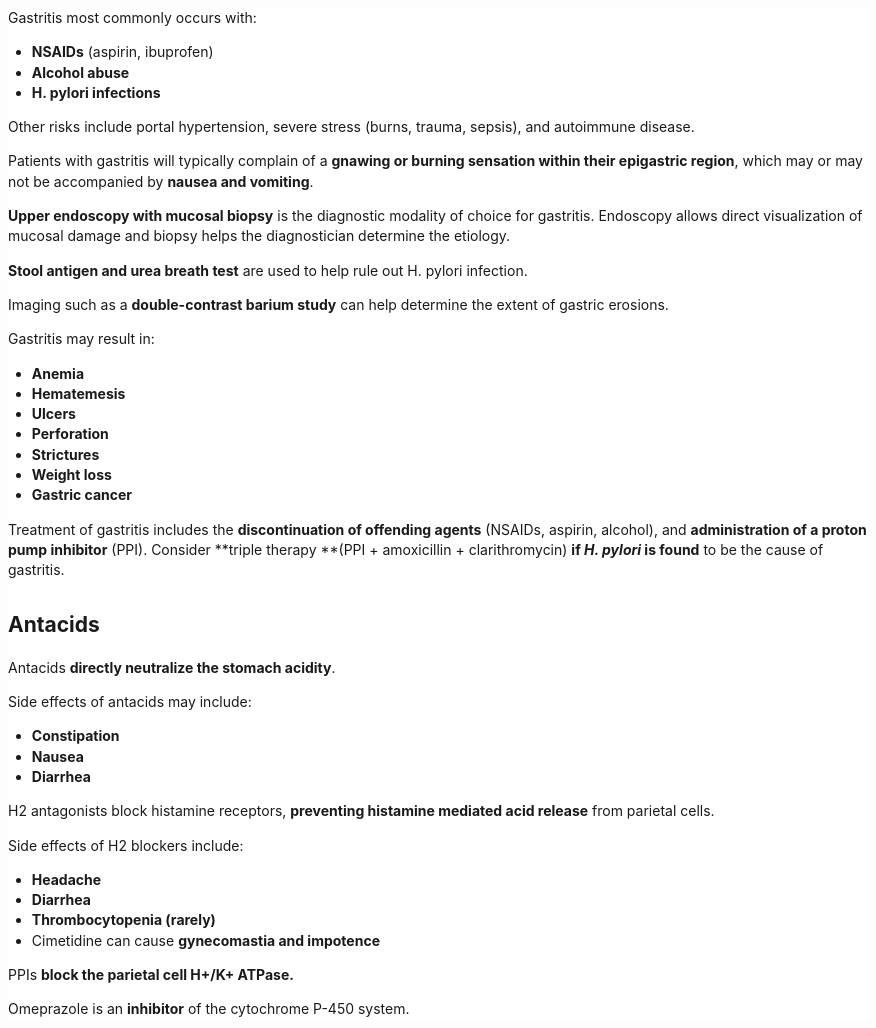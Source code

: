 Gastritis most commonly occurs with:

- **NSAIDs** (aspirin, ibuprofen)
- **Alcohol abuse**
- **H. pylori infections**

​Other risks include portal hypertension, severe stress (burns, trauma, sepsis), and autoimmune disease.

Patients with gastritis will typically complain of a **gnawing or burning sensation within their epigastric region**, which may or may not be accompanied by **nausea and vomiting**.

**Upper endoscopy with mucosal biopsy** is the diagnostic modality of choice for gastritis. Endoscopy allows direct visualization of mucosal damage and biopsy helps the diagnostician determine the etiology.

**Stool antigen and urea breath test** are used to help rule out H. pylori infection.

Imaging such as a **double-contrast barium study** can help determine the extent of gastric erosions.

Gastritis may result in:

- **Anemia**
- **Hematemesis**
- **Ulcers**
- **Perforation**
- **Strictures**
- **Weight loss**
- **Gastric cancer**

Treatment of gastritis includes the **discontinuation of offending agents** (NSAIDs, aspirin, alcohol), and **administration of a proton pump inhibitor** (PPI). Consider \*\*triple therapy \*\*(PPI + amoxicillin + clarithromycin) **if _H. pylori_ is found** to be the cause of gastritis.

## Antacids

Antacids **directly neutralize the stomach acidity**.

Side effects of antacids may include:

- **Constipation**
- **Nausea**
- **Diarrhea**

H2 antagonists block histamine receptors, **preventing histamine mediated acid release** from parietal cells.

Side effects of H2 blockers include:

- **Headache**
- **Diarrhea**
- **Thrombocytopenia (rarely)**
- Cimetidine can cause **gynecomastia and impotence**

PPIs **block the parietal cell H+/K+ ATPase.**

Omeprazole is an **inhibitor** of the cytochrome P-450 system.

